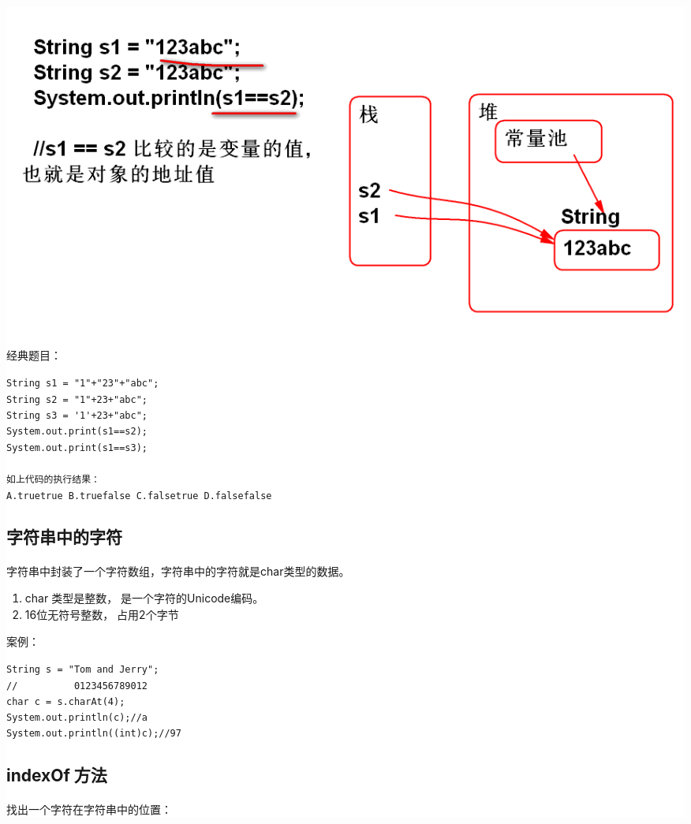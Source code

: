 ![](2.png)

经典题目：

	String s1 = "1"+"23"+"abc";
	String s2 = "1"+23+"abc";
	String s3 = '1'+23+"abc";
	System.out.print(s1==s2);
	System.out.print(s1==s3);

	如上代码的执行结果：
	A.truetrue B.truefalse C.falsetrue D.falsefalse

## 字符串中的字符

字符串中封装了一个字符数组，字符串中的字符就是char类型的数据。

1. char 类型是整数， 是一个字符的Unicode编码。
2. 16位无符号整数， 占用2个字节

案例：

	String s = "Tom and Jerry";
	//          0123456789012
	char c = s.charAt(4);
	System.out.println(c);//a
	System.out.println((int)c);//97


## indexOf 方法

找出一个字符在字符串中的位置：
